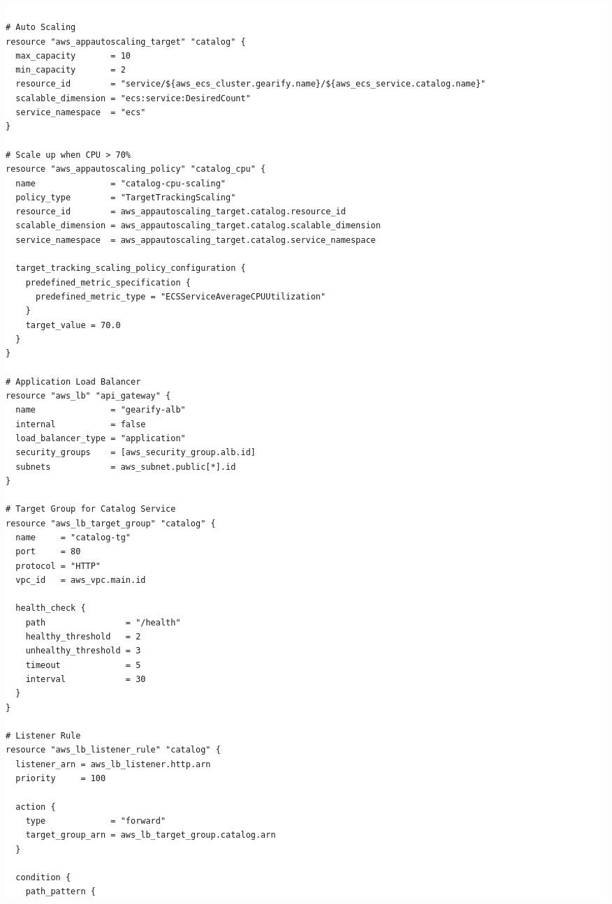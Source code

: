 ```hcl

# Auto Scaling
resource "aws_appautoscaling_target" "catalog" {
  max_capacity       = 10
  min_capacity       = 2
  resource_id        = "service/${aws_ecs_cluster.gearify.name}/${aws_ecs_service.catalog.name}"
  scalable_dimension = "ecs:service:DesiredCount"
  service_namespace  = "ecs"
}

# Scale up when CPU > 70%
resource "aws_appautoscaling_policy" "catalog_cpu" {
  name               = "catalog-cpu-scaling"
  policy_type        = "TargetTrackingScaling"
  resource_id        = aws_appautoscaling_target.catalog.resource_id
  scalable_dimension = aws_appautoscaling_target.catalog.scalable_dimension
  service_namespace  = aws_appautoscaling_target.catalog.service_namespace

  target_tracking_scaling_policy_configuration {
    predefined_metric_specification {
      predefined_metric_type = "ECSServiceAverageCPUUtilization"
    }
    target_value = 70.0
  }
}

# Application Load Balancer
resource "aws_lb" "api_gateway" {
  name               = "gearify-alb"
  internal           = false
  load_balancer_type = "application"
  security_groups    = [aws_security_group.alb.id]
  subnets            = aws_subnet.public[*].id
}

# Target Group for Catalog Service
resource "aws_lb_target_group" "catalog" {
  name     = "catalog-tg"
  port     = 80
  protocol = "HTTP"
  vpc_id   = aws_vpc.main.id

  health_check {
    path                = "/health"
    healthy_threshold   = 2
    unhealthy_threshold = 3
    timeout             = 5
    interval            = 30
  }
}

# Listener Rule
resource "aws_lb_listener_rule" "catalog" {
  listener_arn = aws_lb_listener.http.arn
  priority     = 100

  action {
    type             = "forward"
    target_group_arn = aws_lb_target_group.catalog.arn
  }

  condition {
    path_pattern {
```